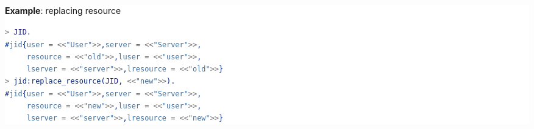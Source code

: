 **Example**: replacing resource
```erlang
> JID.
#jid{user = <<"User">>,server = <<"Server">>,
     resource = <<"old">>,luser = <<"user">>,
     lserver = <<"server">>,lresource = <<"old">>}
> jid:replace_resource(JID, <<"new">>).
#jid{user = <<"User">>,server = <<"Server">>,
     resource = <<"new">>,luser = <<"user">>,
     lserver = <<"server">>,lresource = <<"new">>}
```
